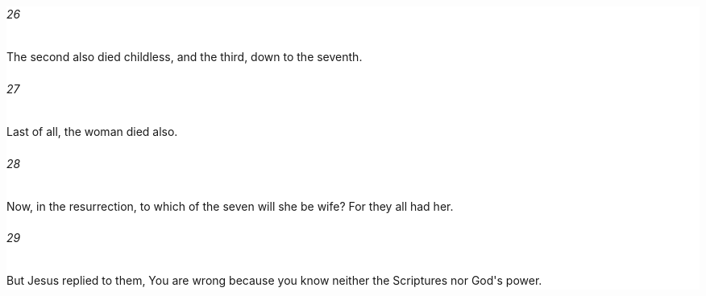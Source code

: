 
###### 26 






The second also died childless, and the third, down to the seventh. 













###### 27 






Last of all, the woman died also. 













###### 28 






Now, in the resurrection, to which of the seven will she be wife? For they all had her. 













###### 29 






But Jesus replied to them, You are wrong because you know neither the Scriptures nor God's power. 












